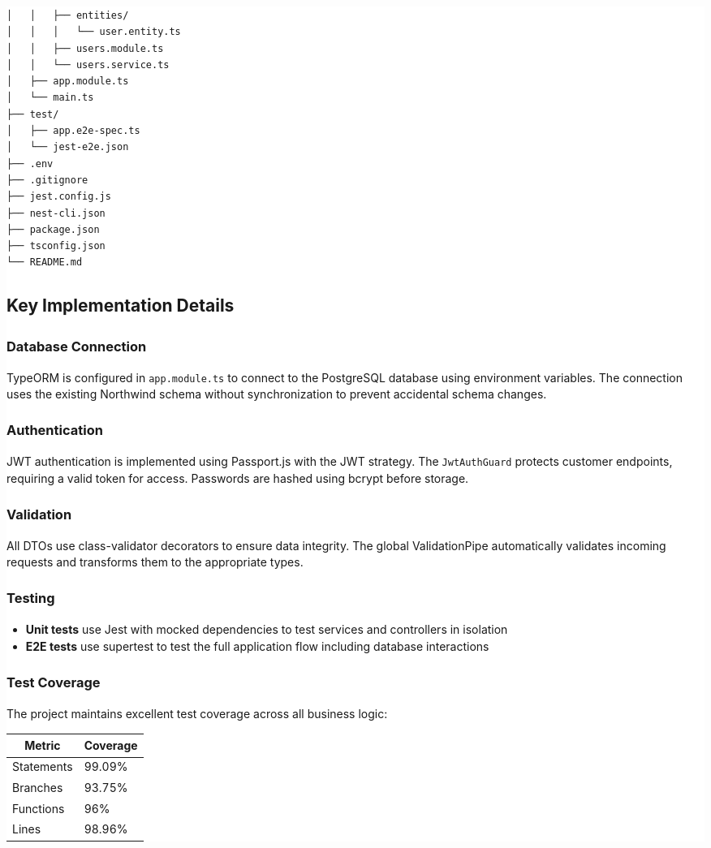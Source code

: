 ```
│   │   ├── entities/
│   │   │   └── user.entity.ts
│   │   ├── users.module.ts
│   │   └── users.service.ts
│   ├── app.module.ts
│   └── main.ts
├── test/
│   ├── app.e2e-spec.ts
│   └── jest-e2e.json
├── .env
├── .gitignore
├── jest.config.js
├── nest-cli.json
├── package.json
├── tsconfig.json
└── README.md
```

## Key Implementation Details

### Database Connection
TypeORM is configured in `app.module.ts` to connect to the PostgreSQL database using environment variables. The connection uses the existing Northwind schema without synchronization to prevent accidental schema changes.

### Authentication
JWT authentication is implemented using Passport.js with the JWT strategy. The `JwtAuthGuard` protects customer endpoints, requiring a valid token for access. Passwords are hashed using bcrypt before storage.

### Validation
All DTOs use class-validator decorators to ensure data integrity. The global ValidationPipe automatically validates incoming requests and transforms them to the appropriate types.

### Testing
- **Unit tests** use Jest with mocked dependencies to test services and controllers in isolation
- **E2E tests** use supertest to test the full application flow including database interactions


### Test Coverage

The project maintains excellent test coverage across all business logic:

| Metric      | Coverage |
|-------------|----------|
| Statements  | 99.09%   |
| Branches    | 93.75%   |
| Functions   | 96%      |
| Lines       | 98.96%   |
